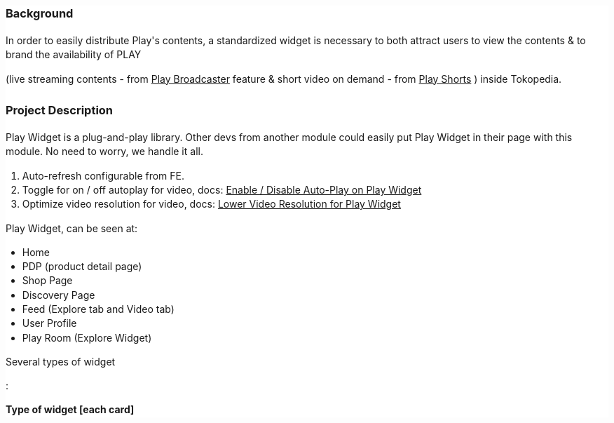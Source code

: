 ### Background

In order to easily distribute Play's contents, a standardized widget is necessary to both attract users to view the contents & to brand the availability of PLAY

 (live streaming contents - from [Play Broadcaster](/wiki/pages/createpage.action?spaceKey=PA&title=%5Barchived%5D%20Play%20Broadcaster%20%28Hydra%29&linkCreation=true&fromPageId=989043703) feature & short video on demand - from [Play Shorts](/wiki/spaces/PA/pages/2156695768/Play+Shorts) ) inside Tokopedia.

### Project Description

Play Widget is a plug-and-play library. Other devs from another module could easily put Play Widget in their page with this module. No need to worry, we handle it all.

1. Auto-refresh configurable from FE.
2. Toggle for on / off autoplay for video, docs: [Enable / Disable Auto-Play on Play Widget](/wiki/spaces/PA/pages/1992460501)
3. Optimize video resolution for video, docs: [Lower Video Resolution for Play Widget](/wiki/spaces/PA/pages/2082841996/Lower+Video+Resolution+for+Play+Widget)

Play Widget, can be seen at:

- Home
- PDP (product detail page)
- Shop Page
- Discovery Page
- Feed (Explore tab and Video tab)
- User Profile
- Play Room (Explore Widget)

Several types of widget

:

**Type of widget [each card]**


